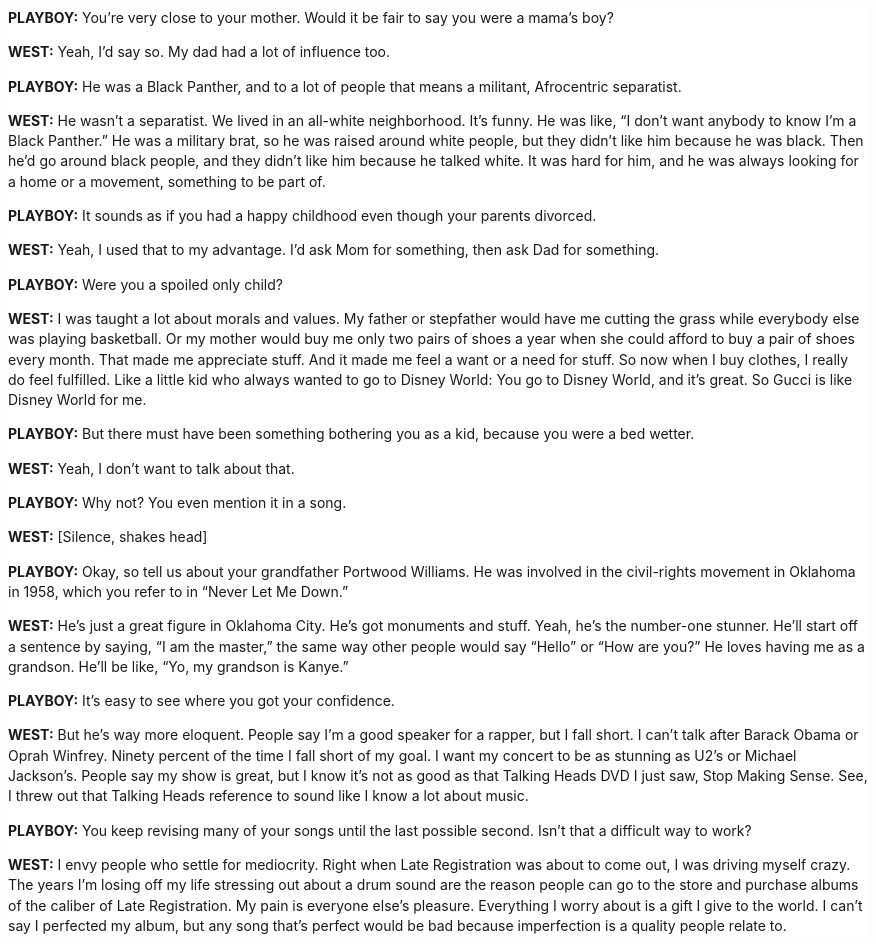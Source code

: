 **PLAYBOY:** You’re very close to your mother. Would it be fair to say you were a mama’s boy?

**WEST:** Yeah, I’d say so. My dad had a lot of influence too.

**PLAYBOY:** He was a Black Panther, and to a lot of people that means a militant, Afrocentric separatist.

**WEST:** He wasn’t a separatist. We lived in an all-white neighborhood. It’s funny. He was like, “I don’t want anybody to know I’m a Black Panther.” He was a military brat, so he was raised around white people, but they didn’t like him because he was black. Then he’d go around black people, and they didn’t like him because he talked white. It was hard for him, and he was always looking for a home or a movement, something to be part of.

**PLAYBOY:** It sounds as if you had a happy childhood even though your parents divorced.

**WEST:** Yeah, I used that to my advantage. I’d ask Mom for something, then ask Dad for something.

**PLAYBOY:** Were you a spoiled only child?

**WEST:** I was taught a lot about morals and values. My father or stepfather would have me cutting the grass while everybody else was playing basketball. Or my mother would buy me only two pairs of shoes a year when she could afford to buy a pair of shoes every month. That made me appreciate stuff. And it made me feel a want or a need for stuff. So now when I buy clothes, I really do feel fulfilled. Like a little kid who always wanted to go to Disney World: You go to Disney World, and it’s great. So Gucci is like Disney World for me.

**PLAYBOY:** But there must have been something bothering you as a kid, because you were a bed wetter.

**WEST:** Yeah, I don’t want to talk about that.

**PLAYBOY:** Why not? You even mention it in a song.

**WEST:** [Silence, shakes head]

**PLAYBOY:** Okay, so tell us about your grandfather Portwood Williams. He was involved in the civil-rights movement in Oklahoma in 1958, which you refer to in “Never Let Me Down.”

**WEST:** He’s just a great figure in Oklahoma City. He’s got monuments and stuff. Yeah, he’s the number-one stunner. He’ll start off a sentence by saying, “I am the master,” the same way other people would say “Hello” or “How are you?” He loves having me as a grandson. He’ll be like, “Yo, my grandson is Kanye.”

**PLAYBOY:** It’s easy to see where you got your confidence.

**WEST:** But he’s way more eloquent. People say I’m a good speaker for a rapper, but I fall short. I can’t talk after Barack Obama or Oprah Winfrey. Ninety percent of the time I fall short of my goal. I want my concert to be as stunning as U2’s or Michael Jackson’s. People say my show is great, but I know it’s not as good as that Talking Heads DVD I just saw, Stop Making Sense. See, I threw out that Talking Heads reference to sound like I know a lot about music.

**PLAYBOY:** You keep revising many of your songs until the last possible second. Isn’t that a difficult way to work?

**WEST:** I envy people who settle for mediocrity. Right when Late Registration was about to come out, I was driving myself crazy. The years I’m losing off my life stressing out about a drum sound are the reason people can go to the store and purchase albums of the caliber of Late Registration. My pain is everyone else’s pleasure. Everything I worry about is a gift I give to the world. I can’t say I perfected my album, but any song that’s perfect would be bad because imperfection is a quality people relate to.
